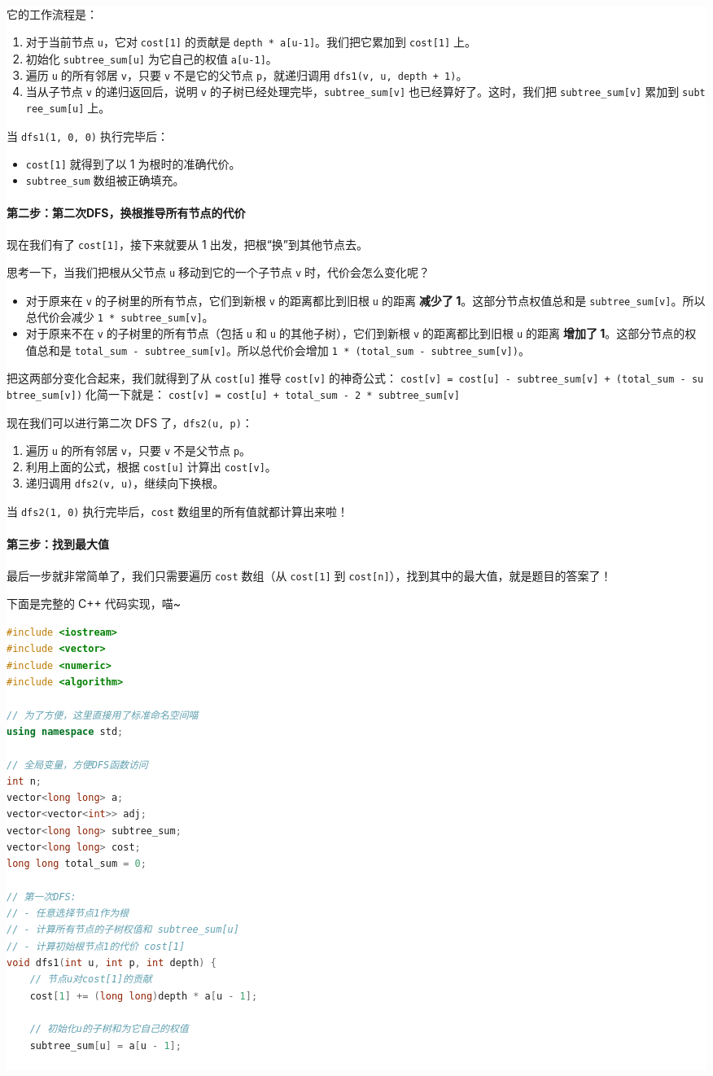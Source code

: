 它的工作流程是：
1.  对于当前节点 `u`，它对 `cost[1]` 的贡献是 `depth * a[u-1]`。我们把它累加到 `cost[1]` 上。
2.  初始化 `subtree_sum[u]` 为它自己的权值 `a[u-1]`。
3.  遍历 `u` 的所有邻居 `v`，只要 `v` 不是它的父节点 `p`，就递归调用 `dfs1(v, u, depth + 1)`。
4.  当从子节点 `v` 的递归返回后，说明 `v` 的子树已经处理完毕，`subtree_sum[v]` 也已经算好了。这时，我们把 `subtree_sum[v]` 累加到 `subtree_sum[u]` 上。

当 `dfs1(1, 0, 0)` 执行完毕后：
*   `cost[1]` 就得到了以 1 为根时的准确代价。
*   `subtree_sum` 数组被正确填充。

#### 第二步：第二次DFS，换根推导所有节点的代价

现在我们有了 `cost[1]`，接下来就要从 1 出发，把根“换”到其他节点去。

思考一下，当我们把根从父节点 `u` 移动到它的一个子节点 `v` 时，代价会怎么变化呢？

*   对于原来在 `v` 的子树里的所有节点，它们到新根 `v` 的距离都比到旧根 `u` 的距离 **减少了 1**。这部分节点权值总和是 `subtree_sum[v]`。所以总代价会减少 `1 * subtree_sum[v]`。
*   对于原来不在 `v` 的子树里的所有节点（包括 `u` 和 `u` 的其他子树），它们到新根 `v` 的距离都比到旧根 `u` 的距离 **增加了 1**。这部分节点的权值总和是 `total_sum - subtree_sum[v]`。所以总代价会增加 `1 * (total_sum - subtree_sum[v])`。

把这两部分变化合起来，我们就得到了从 `cost[u]` 推导 `cost[v]` 的神奇公式：
`cost[v] = cost[u] - subtree_sum[v] + (total_sum - subtree_sum[v])`
化简一下就是：
`cost[v] = cost[u] + total_sum - 2 * subtree_sum[v]`

现在我们可以进行第二次 DFS 了，`dfs2(u, p)`：
1.  遍历 `u` 的所有邻居 `v`，只要 `v` 不是父节点 `p`。
2.  利用上面的公式，根据 `cost[u]` 计算出 `cost[v]`。
3.  递归调用 `dfs2(v, u)`，继续向下换根。

当 `dfs2(1, 0)` 执行完毕后，`cost` 数组里的所有值就都计算出来啦！

#### 第三步：找到最大值

最后一步就非常简单了，我们只需要遍历 `cost` 数组（从 `cost[1]` 到 `cost[n]`），找到其中的最大值，就是题目的答案了！

下面是完整的 C++ 代码实现，喵~

```cpp
#include <iostream>
#include <vector>
#include <numeric>
#include <algorithm>

// 为了方便，这里直接用了标准命名空间喵
using namespace std;

// 全局变量，方便DFS函数访问
int n;
vector<long long> a;
vector<vector<int>> adj;
vector<long long> subtree_sum;
vector<long long> cost;
long long total_sum = 0;

// 第一次DFS:
// - 任意选择节点1作为根
// - 计算所有节点的子树权值和 subtree_sum[u]
// - 计算初始根节点1的代价 cost[1]
void dfs1(int u, int p, int depth) {
    // 节点u对cost[1]的贡献
    cost[1] += (long long)depth * a[u - 1];
    
    // 初始化u的子树和为它自己的权值
    subtree_sum[u] = a[u - 1];
    
```